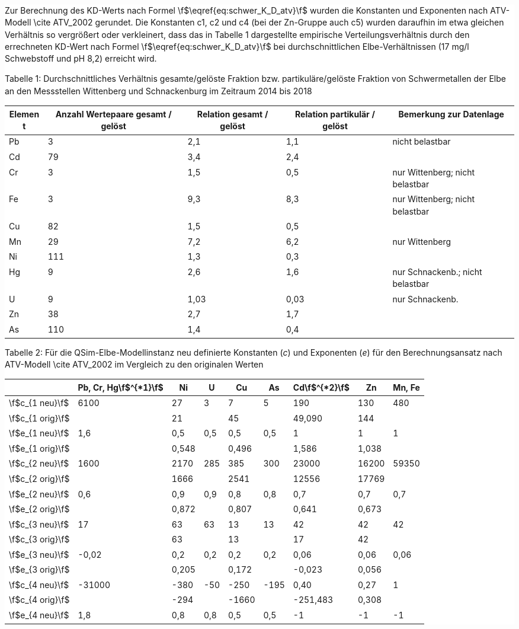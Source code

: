 Zur Berechnung des KD-Werts nach Formel \f$\eqref{eq:schwer_K_D_atv}\f$ wurden 
die Konstanten und Exponenten nach ATV-Modell \cite ATV_2002 gerundet. Die 
Konstanten c1, c2 und c4 (bei der Zn-Gruppe auch c5) wurden daraufhin im etwa 
gleichen Verhältnis so vergrößert oder verkleinert, dass das in Tabelle 1 
dargestellte empirische Verteilungsverhältnis durch den errechneten KD-Wert nach 
Formel \f$\eqref{eq:schwer_K_D_atv}\f$ bei durchschnittlichen Elbe-Verhältnissen 
(17 mg/l Schwebstoff und pH 8,2) erreicht wird.

Tabelle 1:	Durchschnittliches Verhältnis gesamte/gelöste Fraktion bzw. 
partikuläre/gelöste Fraktion von Schwermetallen der Elbe an den Messstellen 
Wittenberg und Schnackenburg im Zeitraum 2014 bis 2018

| Element | Anzahl Wertepaare gesamt / gelöst | Relation gesamt / gelöst | Relation partikulär / gelöst | Bemerkung zur Datenlage | 
|----|-----|------|------|----------------------------------| 
| Pb | 3   | 2,1  | 1,1  | nicht belastbar                  |
| Cd | 79  | 3,4  | 2,4  | 	                                |
| Cr | 3   | 1,5  | 0,5  | nur Wittenberg; nicht belastbar  |
| Fe | 3   | 9,3  | 8,3  | nur Wittenberg; nicht belastbar  |
| Cu | 82  | 1,5  | 0,5  | 	                                |
| Mn | 29  | 7,2  | 6,2  | nur Wittenberg                   |
| Ni | 111 | 1,3  | 0,3  | 	                                |
| Hg | 9   | 2,6  | 1,6  | nur Schnackenb.; nicht belastbar |
| U  | 9   | 1,03 | 0,03 | nur Schnackenb.                  |
| Zn | 38  | 2,7  | 1,7  | 	                                |
| As | 110 | 1,4  | 0,4  | 	                                |


Tabelle 2: Für die QSim-Elbe-Modellinstanz neu definierte Konstanten (*c*) und 
Exponenten (*e*) für den Berechnungsansatz nach ATV-Modell \cite ATV_2002 im 
Vergleich zu den originalen Werten

|  | Pb, Cr, Hg\f$^{*1}\f$  | Ni    | U   | Cu    | As   | Cd\f$^{*2}\f$ | Zn    | Mn, Fe |
|--|------------------|-------|-----|-------|------|---------|-------|---------|
| \f$c_{1 neu}\f$  | 	6100  |	27	  | 3	| 7	    | 5    | 190     | 130   | 480   |
| \f$c_{1 orig}\f$ | 		  | 21	  |	    | 45	|      | 49,090  | 144   |       | 
| \f$e_{1 neu}\f$  | 	1,6	  | 0,5	  | 0,5 |	0,5	| 0,5  | 1       | 1     | 1     | 
| \f$e_{1 orig}\f$ | 		  | 0,548 |		| 0,496	|      | 1,586   | 1,038 |       |
| \f$c_{2 neu}\f$  | 	1600  |	2170  |	285	| 385	| 300  | 23000   | 16200 | 59350 | 
| \f$c_{2 orig}\f$ | 		  | 1666  |		| 2541	|      | 12556   | 17769 |       |
| \f$e_{2 neu}\f$  | 	0,6	  | 0,9	  | 0,9	| 0,8	| 0,8  | 0,7     | 0,7   | 0,7   | 
| \f$e_{2 orig}\f$ | 		  | 0,872 |		| 0,807	|      | 0,641   | 0,673 |       |
| \f$c_{3 neu}\f$  | 	17	  | 63	  | 63	| 13	| 13   | 42      | 42    | 42    | 
| \f$c_{3 orig}\f$ | 		  | 63	  |	    | 13	|      | 17      | 42	 |       | 
| \f$e_{3 neu}\f$  | -0,02  |	0,2	  | 0,2	| 0,2	| 0,2  | 0,06    | 0,06  | 0,06  | 
| \f$e_{3 orig}\f$ | 		  | 0,205 |		| 0,172	|      | -0,023  | 0,056 |       |
| \f$c_{4 neu}\f$  | -31000 |	-380  |	-50 | -250	| -195 | 0,40    | 0,27  | 1     | 
| \f$c_{4 orig}\f$ | 		  | -294  |		| -1660 |     | -251,483 | 0,308 |       |
| \f$e_{4 neu}\f$  | 	1,8	  | 0,8	  | 0,8	| 0,5	| 0,5  | -1      | -1    | -1    | 